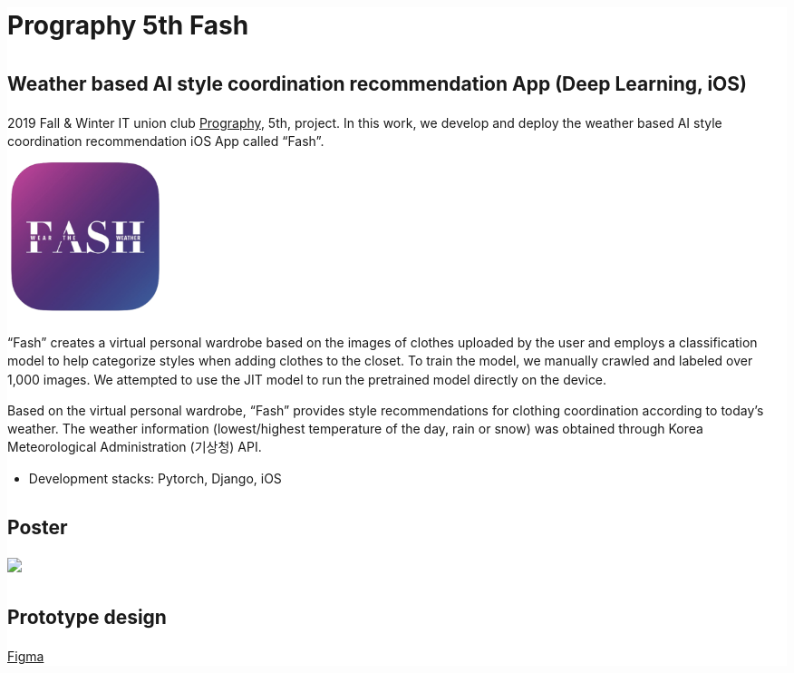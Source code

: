 # Prography 5th Fash

## Weather based AI style coordination recommendation App (Deep Learning, iOS)

2019 Fall & Winter IT union club [Prography](https://prography.org/), 5th, project. In this work, we develop and deploy the weather based AI style coordination recommendation iOS App called “Fash”. </br> 
<img src="assets/fash_logo.png" width=20%></img>

“Fash” creates a virtual personal wardrobe based on the images of clothes uploaded by the user and employs a classification model to help categorize styles when adding clothes to the closet. To train the model, we manually crawled and labeled over 1,000 images. We attempted to use the JIT model to run the pretrained model directly on the device.

 Based on the virtual personal wardrobe, “Fash” provides style recommendations for clothing coordination according to today’s weather. The weather information (lowest/highest temperature of the day, rain or snow) was obtained through Korea Meteorological Administration (기상청) API.

- Development stacks: Pytorch, Django, iOS

## Poster
<img src="assets/fash-poster.png" width=100%></img>

## Prototype design
[Figma](https://www.figma.com/proto/eTGKE5DjiH6T9d894y7VS9/deepfashion?node-id=0-68&starting-point-node-id=0%3A68&mode=design&t=1sRl8hK17B6lxfd5-1)